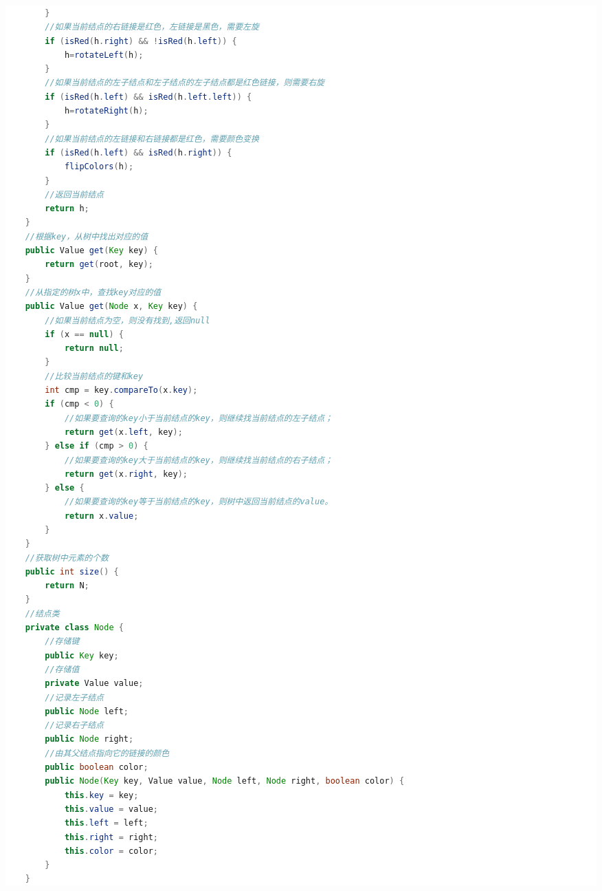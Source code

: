 ```java
        } 
        //如果当前结点的右链接是红色，左链接是黑色，需要左旋
        if (isRed(h.right) && !isRed(h.left)) {
            h=rotateLeft(h);
        } 
        //如果当前结点的左子结点和左子结点的左子结点都是红色链接，则需要右旋
        if (isRed(h.left) && isRed(h.left.left)) {
            h=rotateRight(h);
        } 
        //如果当前结点的左链接和右链接都是红色，需要颜色变换
        if (isRed(h.left) && isRed(h.right)) {
            flipColors(h);
        } 
        //返回当前结点
        return h;
    } 
    //根据key，从树中找出对应的值
    public Value get(Key key) {
        return get(root, key);
    } 
    //从指定的树x中，查找key对应的值
    public Value get(Node x, Key key) {
        //如果当前结点为空，则没有找到,返回null
        if (x == null) {
            return null;
        } 
        //比较当前结点的键和key
        int cmp = key.compareTo(x.key);
        if (cmp < 0) {
            //如果要查询的key小于当前结点的key，则继续找当前结点的左子结点；
            return get(x.left, key);
        } else if (cmp > 0) {
            //如果要查询的key大于当前结点的key，则继续找当前结点的右子结点；
            return get(x.right, key);
        } else {
            //如果要查询的key等于当前结点的key，则树中返回当前结点的value。
            return x.value;
        }
    } 
    //获取树中元素的个数
    public int size() {
        return N;
    } 
    //结点类
    private class Node {
        //存储键
        public Key key;
        //存储值
        private Value value;
        //记录左子结点
        public Node left;
        //记录右子结点
        public Node right;
        //由其父结点指向它的链接的颜色
        public boolean color;
        public Node(Key key, Value value, Node left, Node right, boolean color) {
            this.key = key;
            this.value = value;
            this.left = left;
            this.right = right;
            this.color = color;
        }
    }
```